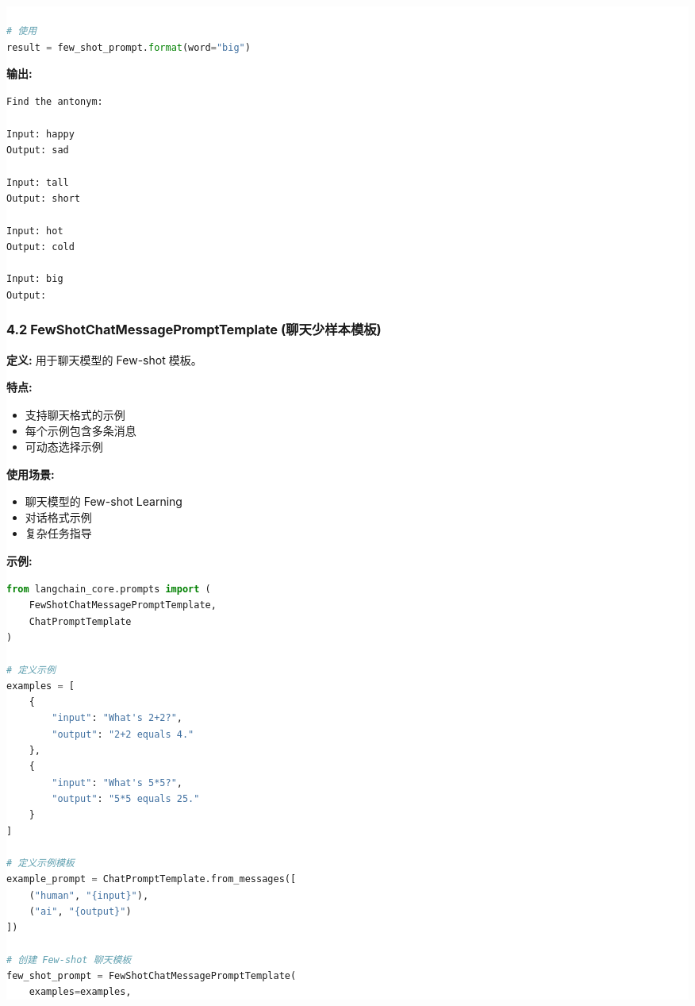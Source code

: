 ```python

# 使用
result = few_shot_prompt.format(word="big")
```

**输出:**

```
Find the antonym:

Input: happy
Output: sad

Input: tall
Output: short

Input: hot
Output: cold

Input: big
Output:
```

### 4.2 FewShotChatMessagePromptTemplate (聊天少样本模板)

**定义:** 用于聊天模型的 Few-shot 模板。

**特点:**
- 支持聊天格式的示例
- 每个示例包含多条消息
- 可动态选择示例

**使用场景:**
- 聊天模型的 Few-shot Learning
- 对话格式示例
- 复杂任务指导

**示例:**

```python
from langchain_core.prompts import (
    FewShotChatMessagePromptTemplate,
    ChatPromptTemplate
)

# 定义示例
examples = [
    {
        "input": "What's 2+2?",
        "output": "2+2 equals 4."
    },
    {
        "input": "What's 5*5?",
        "output": "5*5 equals 25."
    }
]

# 定义示例模板
example_prompt = ChatPromptTemplate.from_messages([
    ("human", "{input}"),
    ("ai", "{output}")
])

# 创建 Few-shot 聊天模板
few_shot_prompt = FewShotChatMessagePromptTemplate(
    examples=examples,
```